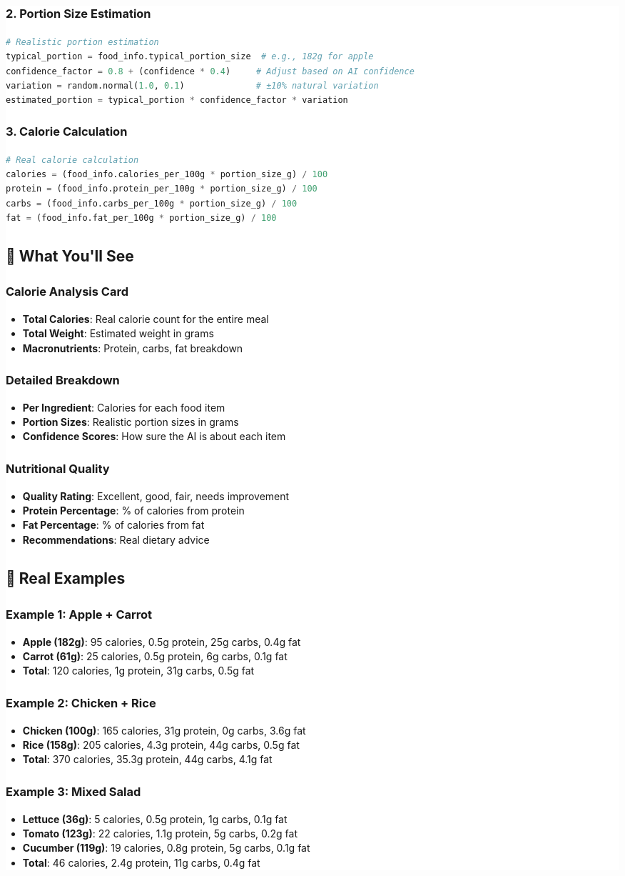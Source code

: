 ### **2. Portion Size Estimation**
```python
# Realistic portion estimation
typical_portion = food_info.typical_portion_size  # e.g., 182g for apple
confidence_factor = 0.8 + (confidence * 0.4)     # Adjust based on AI confidence
variation = random.normal(1.0, 0.1)              # ±10% natural variation
estimated_portion = typical_portion * confidence_factor * variation
```

### **3. Calorie Calculation**
```python
# Real calorie calculation
calories = (food_info.calories_per_100g * portion_size_g) / 100
protein = (food_info.protein_per_100g * portion_size_g) / 100
carbs = (food_info.carbs_per_100g * portion_size_g) / 100
fat = (food_info.fat_per_100g * portion_size_g) / 100
```

## 📱 **What You'll See**

### **Calorie Analysis Card**
- **Total Calories**: Real calorie count for the entire meal
- **Total Weight**: Estimated weight in grams
- **Macronutrients**: Protein, carbs, fat breakdown

### **Detailed Breakdown**
- **Per Ingredient**: Calories for each food item
- **Portion Sizes**: Realistic portion sizes in grams
- **Confidence Scores**: How sure the AI is about each item

### **Nutritional Quality**
- **Quality Rating**: Excellent, good, fair, needs improvement
- **Protein Percentage**: % of calories from protein
- **Fat Percentage**: % of calories from fat
- **Recommendations**: Real dietary advice

## 🎯 **Real Examples**

### **Example 1: Apple + Carrot**
- **Apple (182g)**: 95 calories, 0.5g protein, 25g carbs, 0.4g fat
- **Carrot (61g)**: 25 calories, 0.5g protein, 6g carbs, 0.1g fat
- **Total**: 120 calories, 1g protein, 31g carbs, 0.5g fat

### **Example 2: Chicken + Rice**
- **Chicken (100g)**: 165 calories, 31g protein, 0g carbs, 3.6g fat
- **Rice (158g)**: 205 calories, 4.3g protein, 44g carbs, 0.5g fat
- **Total**: 370 calories, 35.3g protein, 44g carbs, 4.1g fat

### **Example 3: Mixed Salad**
- **Lettuce (36g)**: 5 calories, 0.5g protein, 1g carbs, 0.1g fat
- **Tomato (123g)**: 22 calories, 1.1g protein, 5g carbs, 0.2g fat
- **Cucumber (119g)**: 19 calories, 0.8g protein, 5g carbs, 0.1g fat
- **Total**: 46 calories, 2.4g protein, 11g carbs, 0.4g fat
